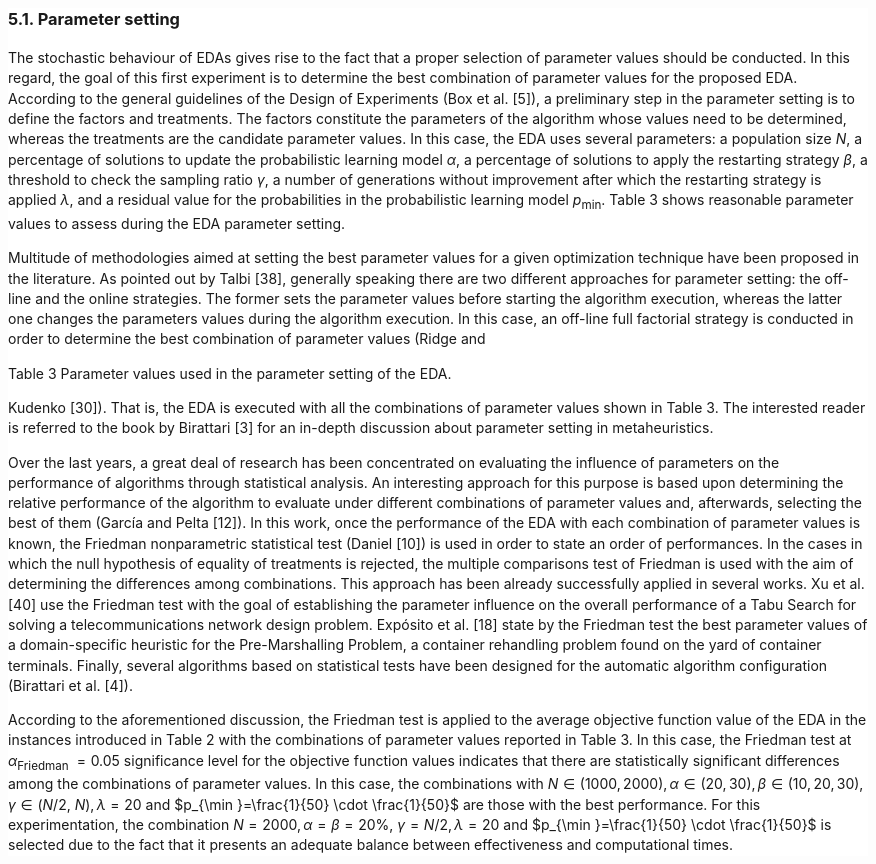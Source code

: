 ### 5.1. Parameter setting

The stochastic behaviour of EDAs gives rise to the fact that a proper selection of parameter values should be conducted. In this regard, the goal of this first experiment is to determine the best combination of parameter values for the proposed EDA. According to the general guidelines of the Design of Experiments (Box et al. [5]), a preliminary step in the parameter setting is to define the factors and treatments. The factors constitute the parameters of the algorithm whose values need to be determined, whereas the treatments are the candidate parameter values. In this case, the EDA uses several parameters: a population size $N$, a percentage of solutions to update the probabilistic learning model $\alpha$, a percentage of solutions to apply the restarting strategy $\beta$, a threshold to check the sampling ratio $\gamma$, a number of generations without improvement after which the restarting strategy is applied $\lambda$, and a residual value for the probabilities in the probabilistic learning model $p_{\min }$. Table 3 shows reasonable parameter values to assess during the EDA parameter setting.

Multitude of methodologies aimed at setting the best parameter values for a given optimization technique have been proposed in the literature. As pointed out by Talbi [38], generally speaking there are two different approaches for parameter setting: the off-line and the online strategies. The former sets the parameter values before starting the algorithm execution, whereas the latter one changes the parameters values during the algorithm execution. In this case, an off-line full factorial strategy is conducted in order to determine the best combination of parameter values (Ridge and

Table 3
Parameter values used in the parameter setting of the EDA.

Kudenko [30]). That is, the EDA is executed with all the combinations of parameter values shown in Table 3. The interested reader is referred to the book by Birattari [3] for an in-depth discussion about parameter setting in metaheuristics.

Over the last years, a great deal of research has been concentrated on evaluating the influence of parameters on the performance of algorithms through statistical analysis. An interesting approach for this purpose is based upon determining the relative performance of the algorithm to evaluate under different combinations of parameter values and, afterwards, selecting the best of them (García and Pelta [12]). In this work, once the performance of the EDA with each combination of parameter values is known, the Friedman nonparametric statistical test (Daniel [10]) is used in order to state an order of performances. In the cases in which the null hypothesis of equality of treatments is rejected, the multiple comparisons test of Friedman is used with the aim of determining the differences among combinations. This approach has been already successfully applied in several works. Xu et al. [40] use the Friedman test with the goal of establishing the parameter influence on the overall performance of a Tabu Search for solving a telecommunications network design problem. Expósito et al. [18] state by the Friedman test the best parameter values of a domain-specific heuristic for the Pre-Marshalling Problem, a container rehandling problem found on the yard of container terminals. Finally, several algorithms based on statistical tests have been designed for the automatic algorithm configuration (Birattari et al. [4]).

According to the aforementioned discussion, the Friedman test is applied to the average objective function value of the EDA in the instances introduced in Table 2 with the combinations of parameter values reported in Table 3. In this case, the Friedman test at $\alpha_{\text {Friedman }}=0.05$ significance level for the objective function values indicates that there are statistically significant differences among the combinations of parameter values. In this case, the combinations with $N \in(1000,2000), \alpha \in(20,30), \beta \in(10,20,30), \gamma \in(N / 2$, $N), \lambda=20$ and $p_{\min }=\frac{1}{50} \cdot \frac{1}{50}$ are those with the best performance. For this experimentation, the combination $N=2000, \alpha=\beta=20 \%$, $\gamma=N / 2, \lambda=20$ and $p_{\min }=\frac{1}{50} \cdot \frac{1}{50}$ is selected due to the fact that it presents an adequate balance between effectiveness and computational times.


[^0]:    * Corresponding author.
[^0]:    a Stopped at max. nodes.